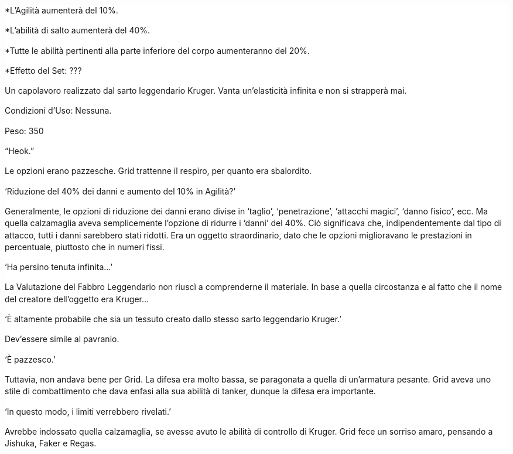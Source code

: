 
*L’Agilità aumenterà del 10%.


*L’abilità di salto aumenterà del 40%.


*Tutte le abilità pertinenti alla parte inferiore del corpo aumenteranno del 20%.


*Effetto del Set: ???


Un capolavoro realizzato dal sarto leggendario Kruger. Vanta un’elasticità infinita e non si strapperà mai.


Condizioni d’Uso: Nessuna.


Peso: 350






“Heok.”


Le opzioni erano pazzesche. Grid trattenne il respiro, per quanto era sbalordito.


‘Riduzione del 40% dei danni e aumento del 10% in Agilità?’


Generalmente, le opzioni di riduzione dei danni erano divise in ‘taglio’, ‘penetrazione’, ‘attacchi magici’, ‘danno fisico’, ecc. Ma quella calzamaglia aveva semplicemente l’opzione di ridurre i ‘danni’ del 40%. Ciò significava che, indipendentemente dal tipo di attacco, tutti i danni sarebbero stati ridotti. Era un oggetto straordinario, dato che le opzioni miglioravano le prestazioni in percentuale, piuttosto che in numeri fissi.


‘Ha persino tenuta infinita…’


La Valutazione del Fabbro Leggendario non riuscì a comprenderne il materiale. In base a quella circostanza e al fatto che il nome del creatore dell’oggetto era Kruger…


‘È altamente probabile che sia un tessuto creato dallo stesso sarto leggendario Kruger.’


Dev’essere simile al pavranio.


‘È pazzesco.’


Tuttavia, non andava bene per Grid. La difesa era molto bassa, se paragonata a quella di un’armatura pesante. Grid aveva uno stile di combattimento che dava enfasi alla sua abilità di tanker, dunque la difesa era importante.


‘In questo modo, i limiti verrebbero rivelati.’


Avrebbe indossato quella calzamaglia, se avesse avuto le abilità di controllo di Kruger. Grid fece un sorriso amaro, pensando a Jishuka, Faker e Regas.
